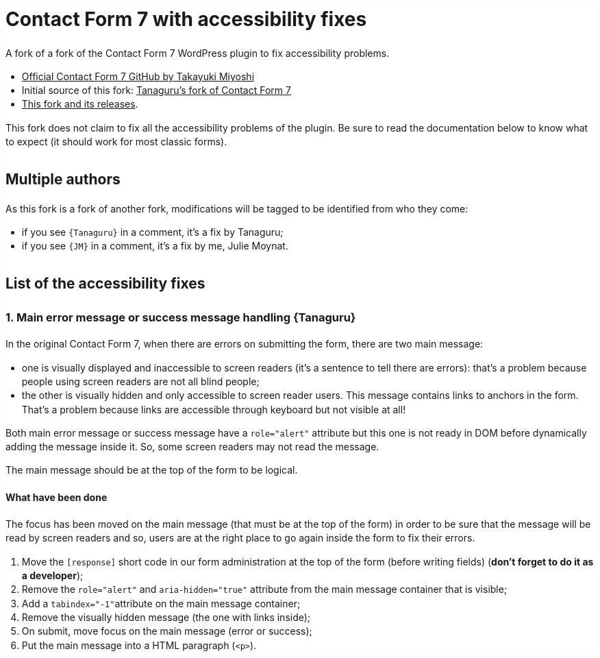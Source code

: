 # Contact Form 7 with accessibility fixes

A fork of a fork of the Contact Form 7 WordPress plugin to fix accessibility problems.

- [Official Contact Form 7 GitHub by Takayuki Miyoshi](https://github.com/rocklobster-in/contact-form-7/) 
- Initial source of this fork: [Tanaguru’s fork of Contact Form 7](https://github.com/Tanaguru/contact-form-7/tree/a11y-fixes)
- [This fork and its releases](https://github.com/juliemoynat/contact-form-7/releases).

This fork does not claim to fix all the accessibility problems of the plugin. Be sure to read the documentation below to know what to expect (it should work for most classic forms).

## Multiple authors

As this fork is a fork of another fork, modifications will be tagged to be identified from who they come:

- if you see `{Tanaguru}` in a comment, it’s a fix by Tanaguru;
- if you see `{JM}` in a comment, it’s a fix by me, Julie Moynat.

## List of the accessibility fixes

### 1. Main error message or success message handling {Tanaguru}

In the original Contact Form 7, when there are errors on submitting the form, there are two main message:

- one is visually displayed and inaccessible to screen readers (it’s a sentence to tell there are errors): that’s a problem because people using screen readers are not all blind people;
- the other is visually hidden and only accessible to screen reader users. This message contains links to anchors in the form. That’s a problem because links are accessible through keyboard but not visible at all!

Both main error message or success message have a `role="alert"` attribute but this one is not ready in DOM before dynamically adding the message inside it. So, some screen readers may not read the message.

The main message should be at the top of the form to be logical.

#### What have been done

The focus has been moved on the main message (that must be at the top of the form) in order to be sure that the message will be read by screen readers and so, users are at the right place to go again inside the form to fix their errors.

1. Move the `[response]` short code in our form administration at the top of the form (before writing fields) (**don’t forget to do it as a developer**);
1. Remove the `role="alert"` and `aria-hidden="true"` attribute from the main message container that is visible;
1. Add a `tabindex="-1"`attribute on the main message container;
1. Remove the visually hidden message (the one with links inside);
1. On submit, move focus on the main message (error or success);
1. Put the main message into a HTML paragraph (`<p>`).
